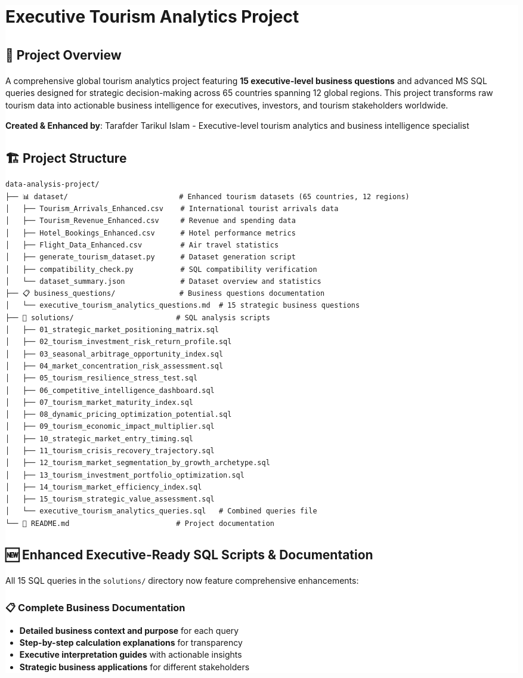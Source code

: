 # Executive Tourism Analytics Project

## 🎯 Project Overview
A comprehensive global tourism analytics project featuring **15 executive-level business questions** and advanced MS SQL queries designed for strategic decision-making across 65 countries spanning 12 global regions. This project transforms raw tourism data into actionable business intelligence for executives, investors, and tourism stakeholders worldwide.

**Created & Enhanced by**: Tarafder Tarikul Islam - Executive-level tourism analytics and business intelligence specialist

## 🏗️ Project Structure
```
data-analysis-project/
├── 📊 dataset/                          # Enhanced tourism datasets (65 countries, 12 regions)
│   ├── Tourism_Arrivals_Enhanced.csv    # International tourist arrivals data
│   ├── Tourism_Revenue_Enhanced.csv     # Revenue and spending data
│   ├── Hotel_Bookings_Enhanced.csv      # Hotel performance metrics
│   ├── Flight_Data_Enhanced.csv         # Air travel statistics
│   ├── generate_tourism_dataset.py      # Dataset generation script
│   ├── compatibility_check.py           # SQL compatibility verification
│   └── dataset_summary.json             # Dataset overview and statistics
├── 📋 business_questions/               # Business questions documentation
│   └── executive_tourism_analytics_questions.md  # 15 strategic business questions
├── 🔧 solutions/                        # SQL analysis scripts
│   ├── 01_strategic_market_positioning_matrix.sql
│   ├── 02_tourism_investment_risk_return_profile.sql
│   ├── 03_seasonal_arbitrage_opportunity_index.sql
│   ├── 04_market_concentration_risk_assessment.sql
│   ├── 05_tourism_resilience_stress_test.sql
│   ├── 06_competitive_intelligence_dashboard.sql
│   ├── 07_tourism_market_maturity_index.sql
│   ├── 08_dynamic_pricing_optimization_potential.sql
│   ├── 09_tourism_economic_impact_multiplier.sql
│   ├── 10_strategic_market_entry_timing.sql
│   ├── 11_tourism_crisis_recovery_trajectory.sql
│   ├── 12_tourism_market_segmentation_by_growth_archetype.sql
│   ├── 13_tourism_investment_portfolio_optimization.sql
│   ├── 14_tourism_market_efficiency_index.sql
│   ├── 15_tourism_strategic_value_assessment.sql
│   └── executive_tourism_analytics_queries.sql   # Combined queries file
└── 📖 README.md                         # Project documentation
```

## 🆕 Enhanced Executive-Ready SQL Scripts & Documentation

All 15 SQL queries in the `solutions/` directory now feature comprehensive enhancements:

### **📋 Complete Business Documentation**
- **Detailed business context and purpose** for each query
- **Step-by-step calculation explanations** for transparency
- **Executive interpretation guides** with actionable insights
- **Strategic business applications** for different stakeholders

